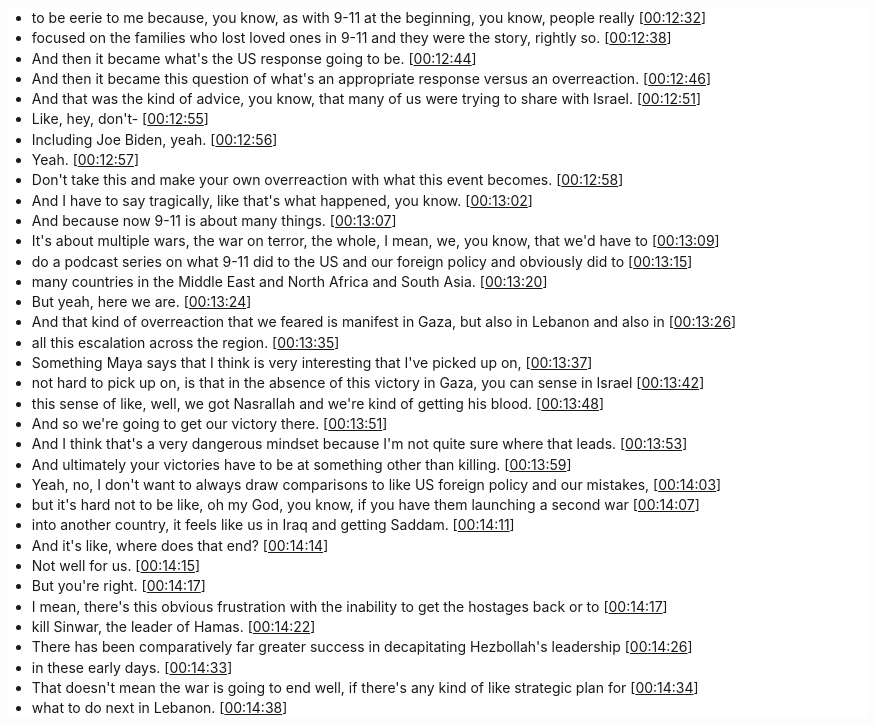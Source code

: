 *  to be eerie to me because, you know, as with 9-11 at the beginning, you know, people really [[00:12:32](https://www.youtube.com/watch?v=zVm58mWm0VY&t=752.08s)]
*  focused on the families who lost loved ones in 9-11 and they were the story, rightly so. [[00:12:38](https://www.youtube.com/watch?v=zVm58mWm0VY&t=758.64s)]
*  And then it became what's the US response going to be. [[00:12:44](https://www.youtube.com/watch?v=zVm58mWm0VY&t=764.1600000000001s)]
*  And then it became this question of what's an appropriate response versus an overreaction. [[00:12:46](https://www.youtube.com/watch?v=zVm58mWm0VY&t=766.48s)]
*  And that was the kind of advice, you know, that many of us were trying to share with Israel. [[00:12:51](https://www.youtube.com/watch?v=zVm58mWm0VY&t=771.0400000000001s)]
*  Like, hey, don't- [[00:12:55](https://www.youtube.com/watch?v=zVm58mWm0VY&t=775.6s)]
*  Including Joe Biden, yeah. [[00:12:56](https://www.youtube.com/watch?v=zVm58mWm0VY&t=776.32s)]
*  Yeah. [[00:12:57](https://www.youtube.com/watch?v=zVm58mWm0VY&t=777.5200000000001s)]
*  Don't take this and make your own overreaction with what this event becomes. [[00:12:58](https://www.youtube.com/watch?v=zVm58mWm0VY&t=778.16s)]
*  And I have to say tragically, like that's what happened, you know. [[00:13:02](https://www.youtube.com/watch?v=zVm58mWm0VY&t=782.8s)]
*  And because now 9-11 is about many things. [[00:13:07](https://www.youtube.com/watch?v=zVm58mWm0VY&t=787.12s)]
*  It's about multiple wars, the war on terror, the whole, I mean, we, you know, that we'd have to [[00:13:09](https://www.youtube.com/watch?v=zVm58mWm0VY&t=789.6s)]
*  do a podcast series on what 9-11 did to the US and our foreign policy and obviously did to [[00:13:15](https://www.youtube.com/watch?v=zVm58mWm0VY&t=795.12s)]
*  many countries in the Middle East and North Africa and South Asia. [[00:13:20](https://www.youtube.com/watch?v=zVm58mWm0VY&t=800.24s)]
*  But yeah, here we are. [[00:13:24](https://www.youtube.com/watch?v=zVm58mWm0VY&t=804.24s)]
*  And that kind of overreaction that we feared is manifest in Gaza, but also in Lebanon and also in [[00:13:26](https://www.youtube.com/watch?v=zVm58mWm0VY&t=806.0s)]
*  all this escalation across the region. [[00:13:35](https://www.youtube.com/watch?v=zVm58mWm0VY&t=815.6s)]
*  Something Maya says that I think is very interesting that I've picked up on, [[00:13:37](https://www.youtube.com/watch?v=zVm58mWm0VY&t=817.84s)]
*  not hard to pick up on, is that in the absence of this victory in Gaza, you can sense in Israel [[00:13:42](https://www.youtube.com/watch?v=zVm58mWm0VY&t=822.72s)]
*  this sense of like, well, we got Nasrallah and we're kind of getting his blood. [[00:13:48](https://www.youtube.com/watch?v=zVm58mWm0VY&t=828.48s)]
*  And so we're going to get our victory there. [[00:13:51](https://www.youtube.com/watch?v=zVm58mWm0VY&t=831.44s)]
*  And I think that's a very dangerous mindset because I'm not quite sure where that leads. [[00:13:53](https://www.youtube.com/watch?v=zVm58mWm0VY&t=833.2s)]
*  And ultimately your victories have to be at something other than killing. [[00:13:59](https://www.youtube.com/watch?v=zVm58mWm0VY&t=839.9200000000001s)]
*  Yeah, no, I don't want to always draw comparisons to like US foreign policy and our mistakes, [[00:14:03](https://www.youtube.com/watch?v=zVm58mWm0VY&t=843.2s)]
*  but it's hard not to be like, oh my God, you know, if you have them launching a second war [[00:14:07](https://www.youtube.com/watch?v=zVm58mWm0VY&t=847.6800000000001s)]
*  into another country, it feels like us in Iraq and getting Saddam. [[00:14:11](https://www.youtube.com/watch?v=zVm58mWm0VY&t=851.76s)]
*  And it's like, where does that end? [[00:14:14](https://www.youtube.com/watch?v=zVm58mWm0VY&t=854.24s)]
*  Not well for us. [[00:14:15](https://www.youtube.com/watch?v=zVm58mWm0VY&t=855.76s)]
*  But you're right. [[00:14:17](https://www.youtube.com/watch?v=zVm58mWm0VY&t=857.2s)]
*  I mean, there's this obvious frustration with the inability to get the hostages back or to [[00:14:17](https://www.youtube.com/watch?v=zVm58mWm0VY&t=857.76s)]
*  kill Sinwar, the leader of Hamas. [[00:14:22](https://www.youtube.com/watch?v=zVm58mWm0VY&t=862.96s)]
*  There has been comparatively far greater success in decapitating Hezbollah's leadership [[00:14:26](https://www.youtube.com/watch?v=zVm58mWm0VY&t=866.8000000000001s)]
*  in these early days. [[00:14:33](https://www.youtube.com/watch?v=zVm58mWm0VY&t=873.9200000000001s)]
*  That doesn't mean the war is going to end well, if there's any kind of like strategic plan for [[00:14:34](https://www.youtube.com/watch?v=zVm58mWm0VY&t=874.8000000000001s)]
*  what to do next in Lebanon. [[00:14:38](https://www.youtube.com/watch?v=zVm58mWm0VY&t=878.5600000000001s)]